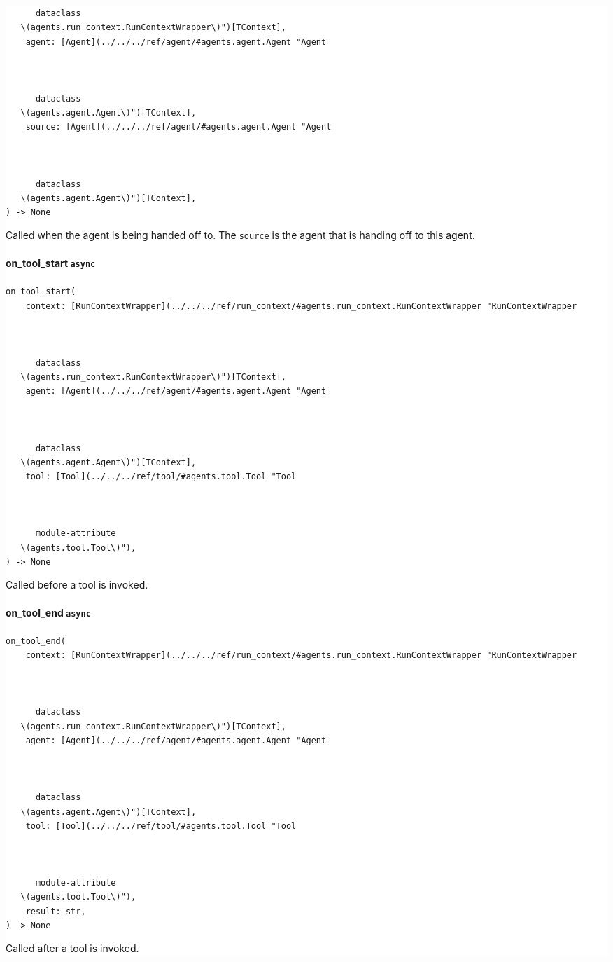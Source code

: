           dataclass
       \(agents.run_context.RunContextWrapper\)")[TContext],
        agent: [Agent](../../../ref/agent/#agents.agent.Agent "Agent
    
    
      
          dataclass
       \(agents.agent.Agent\)")[TContext],
        source: [Agent](../../../ref/agent/#agents.agent.Agent "Agent
    
    
      
          dataclass
       \(agents.agent.Agent\)")[TContext],
    ) -> None
    

Called when the agent is being handed off to. The `source` is the agent that is handing off to this agent.

####  on_tool_start `async`
    
    
    on_tool_start(
        context: [RunContextWrapper](../../../ref/run_context/#agents.run_context.RunContextWrapper "RunContextWrapper
    
    
      
          dataclass
       \(agents.run_context.RunContextWrapper\)")[TContext],
        agent: [Agent](../../../ref/agent/#agents.agent.Agent "Agent
    
    
      
          dataclass
       \(agents.agent.Agent\)")[TContext],
        tool: [Tool](../../../ref/tool/#agents.tool.Tool "Tool
    
    
      
          module-attribute
       \(agents.tool.Tool\)"),
    ) -> None
    

Called before a tool is invoked.

####  on_tool_end `async`
    
    
    on_tool_end(
        context: [RunContextWrapper](../../../ref/run_context/#agents.run_context.RunContextWrapper "RunContextWrapper
    
    
      
          dataclass
       \(agents.run_context.RunContextWrapper\)")[TContext],
        agent: [Agent](../../../ref/agent/#agents.agent.Agent "Agent
    
    
      
          dataclass
       \(agents.agent.Agent\)")[TContext],
        tool: [Tool](../../../ref/tool/#agents.tool.Tool "Tool
    
    
      
          module-attribute
       \(agents.tool.Tool\)"),
        result: str,
    ) -> None
    

Called after a tool is invoked.
